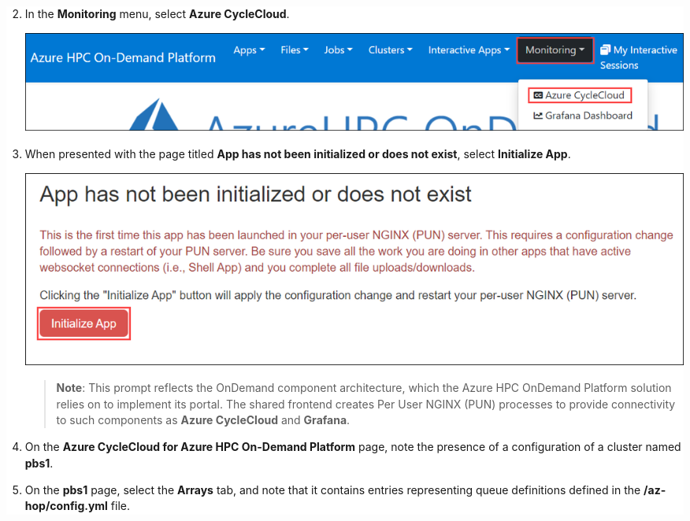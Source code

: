 2. In the **Monitoring** menu, select **Azure CycleCloud**.

    ![alt](image/EX1-Task8-Step2.png)

3. When presented with the page titled **App has not been initialized or does not exist**, select **Initialize App**.

    ![alt](image/EX1-Task8-Step3.png)

   > **Note**: This prompt reflects the OnDemand component architecture, which the Azure HPC OnDemand Platform solution relies on to implement its portal. The shared frontend creates Per User NGINX (PUN) processes to provide connectivity to such components as **Azure CycleCloud** and **Grafana**.

4. On the **Azure CycleCloud for Azure HPC On-Demand Platform** page, note the presence of a configuration of a cluster named **pbs1**.

5. On the **pbs1** page, select the **Arrays** tab, and note that it contains entries representing queue definitions defined in the **/az-hop/config.yml** file.
